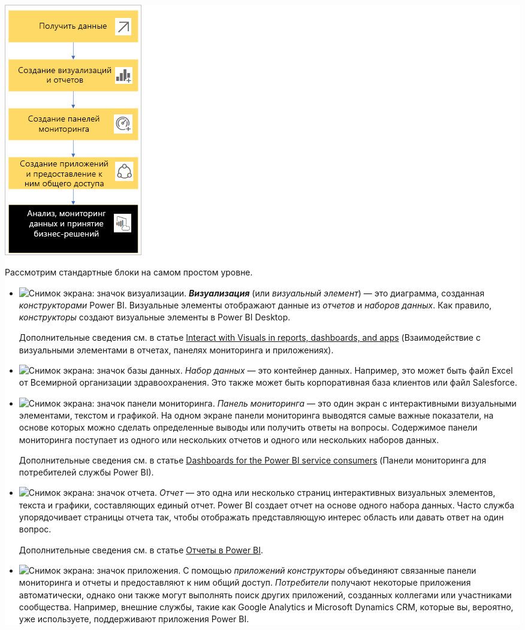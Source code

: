 ![Схема простого рабочего процесса Power BI.](media/end-user-basic-concepts/power-bi-workflow.png)

Рассмотрим стандартные блоки на самом простом уровне.

- ![Снимок экрана: значок визуализации.](media/end-user-basic-concepts/visual.png) ***Визуализация*** (или *визуальный элемент*) — это диаграмма, созданная *конструкторами* Power BI. Визуальные элементы отображают данные из *отчетов* и *наборов данных*. Как правило, *конструкторы* создают визуальные элементы в Power BI Desktop.

    Дополнительные сведения см. в статье [Interact with Visuals in reports, dashboards, and apps](end-user-visualizations.md) (Взаимодействие с визуальными элементами в отчетах, панелях мониторинга и приложениях).

- ![Снимок экрана: значок базы данных.](media/end-user-basic-concepts/power-bi-dataset-icon.png) *Набор данных* — это контейнер данных. Например, это может быть файл Excel от Всемирной организации здравоохранения. Это также может быть корпоративная база клиентов или файл Salesforce.  

- ![Снимок экрана: значок панели мониторинга.](media/end-user-basic-concepts/dashboard.png) *Панель мониторинга* — это один экран с интерактивными визуальными элементами, текстом и графикой. На одном экране панели мониторинга выводятся самые важные показатели, на основе которых можно сделать определенные выводы или получить ответы на вопросы. Содержимое панели мониторинга поступает из одного или нескольких отчетов и одного или нескольких наборов данных.

    Дополнительные сведения см. в статье [Dashboards for the Power BI service consumers](end-user-dashboards.md) (Панели мониторинга для потребителей службы Power BI).

- ![Снимок экрана: значок отчета.](media/end-user-basic-concepts/report.png) *Отчет* — это одна или несколько страниц интерактивных визуальных элементов, текста и графики, составляющих единый отчет. Power BI создает отчет на основе одного набора данных. Часто служба упорядочивает страницы отчета так, чтобы отображать представляющую интерес область или давать ответ на один вопрос.

    Дополнительные сведения см. в статье [Отчеты в Power BI](end-user-reports.md).

- ![Снимок экрана: значок приложения.](media/end-user-basic-concepts/app.png) С помощью *приложений* *конструкторы* объединяют связанные панели мониторинга и отчеты и предоставляют к ним общий доступ. *Потребители* получают некоторые приложения автоматически, однако они также могут выполнять поиск других приложений, созданных коллегами или участниками сообщества. Например, внешние службы, такие как Google Analytics и Microsoft Dynamics CRM, которые вы, вероятно, уже используете, поддерживают приложения Power BI.
